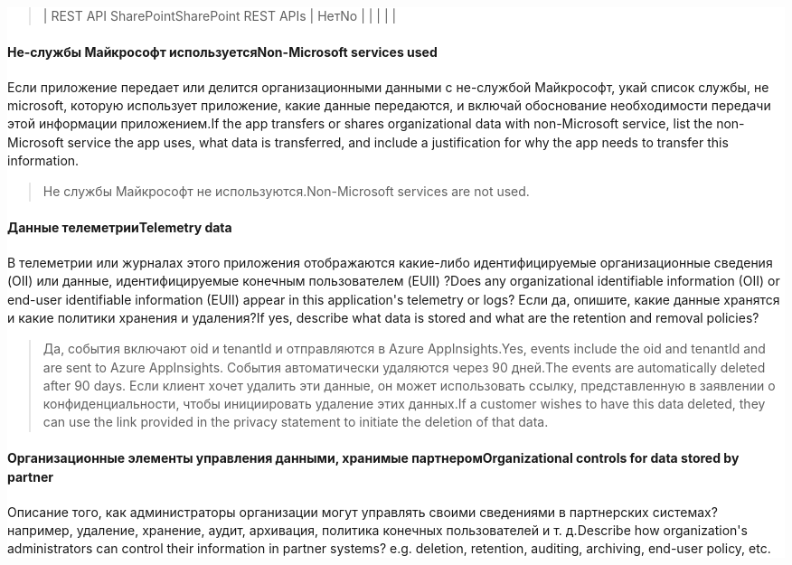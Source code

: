 >| <span data-ttu-id="b5a0f-184">REST API SharePoint</span><span class="sxs-lookup"><span data-stu-id="b5a0f-184">SharePoint REST APIs</span></span> | <span data-ttu-id="b5a0f-185">Нет</span><span class="sxs-lookup"><span data-stu-id="b5a0f-185">No</span></span> |  |  |  |  |

#### <a name="non-microsoft-services-used"></a><span data-ttu-id="b5a0f-186">Не-службы Майкрософт используется</span><span class="sxs-lookup"><span data-stu-id="b5a0f-186">Non-Microsoft services used</span></span>

<span data-ttu-id="b5a0f-187">Если приложение передает или делится организационными данными с не-службой Майкрософт, укай список службы, не microsoft, которую использует приложение, какие данные передаются, и включай обоснование необходимости передачи этой информации приложением.</span><span class="sxs-lookup"><span data-stu-id="b5a0f-187">If the app transfers or shares organizational data with non-Microsoft service, list the non-Microsoft service the app uses, what data is transferred, and include a justification for why the app needs to transfer this information.</span></span>

><span data-ttu-id="b5a0f-188">Не службы Майкрософт не используются.</span><span class="sxs-lookup"><span data-stu-id="b5a0f-188">Non-Microsoft services are not used.</span></span>



#### <a name="telemetry-data"></a><span data-ttu-id="b5a0f-189">Данные телеметрии</span><span class="sxs-lookup"><span data-stu-id="b5a0f-189">Telemetry data</span></span>

<span data-ttu-id="b5a0f-190">В телеметрии или журналах этого приложения отображаются какие-либо идентифицируемые организационные сведения (OII) или данные, идентифицируемые конечным пользователем (EUII) ?</span><span class="sxs-lookup"><span data-stu-id="b5a0f-190">Does any organizational identifiable information (OII) or end-user identifiable information (EUII) appear in this application's telemetry or logs?</span></span> <span data-ttu-id="b5a0f-191">Если да, опишите, какие данные хранятся и какие политики хранения и удаления?</span><span class="sxs-lookup"><span data-stu-id="b5a0f-191">If yes, describe what data is stored and what are the retention and removal policies?</span></span>

><span data-ttu-id="b5a0f-192">Да, события включают oid и tenantId и отправляются в Azure AppInsights.</span><span class="sxs-lookup"><span data-stu-id="b5a0f-192">Yes, events include the oid and tenantId and are sent to Azure AppInsights.</span></span> <span data-ttu-id="b5a0f-193">События автоматически удаляются через 90 дней.</span><span class="sxs-lookup"><span data-stu-id="b5a0f-193">The events are automatically deleted after 90 days.</span></span> <span data-ttu-id="b5a0f-194">Если клиент хочет удалить эти данные, он может использовать ссылку, представленную в заявлении о конфиденциальности, чтобы инициировать удаление этих данных.</span><span class="sxs-lookup"><span data-stu-id="b5a0f-194">If a customer wishes to have this data deleted, they can use the link provided in the privacy statement to initiate the deletion of that data.</span></span>

#### <a name="organizational-controls-for-data-stored-by-partner"></a><span data-ttu-id="b5a0f-195">Организационные элементы управления данными, хранимые партнером</span><span class="sxs-lookup"><span data-stu-id="b5a0f-195">Organizational controls for data stored by partner</span></span>

<span data-ttu-id="b5a0f-196">Описание того, как администраторы организации могут управлять своими сведениями в партнерских системах? например, удаление, хранение, аудит, архивация, политика конечных пользователей и т. д.</span><span class="sxs-lookup"><span data-stu-id="b5a0f-196">Describe how organization's administrators can control their information in partner systems? e.g. deletion, retention, auditing, archiving, end-user policy, etc.</span></span>
